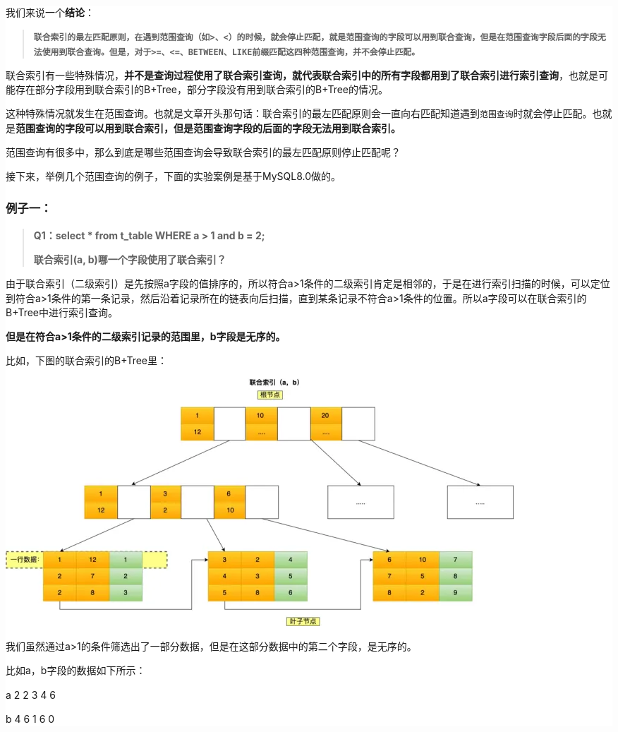 我们来说一个**结论**：

> **`联合索引的最左匹配原则，在遇到范围查询（如>、<）的时候，就会停止匹配，就是范围查询的字段可以用到联合查询，但是在范围查询字段后面的字段无法使用到联合查询。但是，对于>=、<=、BETWEEN、LIKE前缀匹配这四种范围查询，并不会停止匹配。`**



联合索引有一些特殊情况，**并不是查询过程使用了联合索引查询，就代表联合索引中的所有字段都用到了联合索引进行索引查询**，也就是可能存在部分字段用到联合索引的B+Tree，部分字段没有用到联合索引的B+Tree的情况。

这种特殊情况就发生在范围查询。也就是文章开头那句话：联合索引的最左匹配原则会一直向右匹配知道遇到`范围查询`时就会停止匹配。也就是**范围查询的字段可以用到联合索引，但是范围查询字段的后面的字段无法用到联合索引。**

范围查询有很多中，那么到底是哪些范围查询会导致联合索引的最左匹配原则停止匹配呢？

接下来，举例几个范围查询的例子，下面的实验案例是基于MySQL8.0做的。

### **例子一：**

> **Q1：select * from t_table WHERE a > 1 and b = 2;**
>
> **联合索引(a, b)哪一个字段使用了联合索引？**

由于联合索引（二级索引）是先按照a字段的值排序的，所以符合a>1条件的二级索引肯定是相邻的，于是在进行索引扫描的时候，可以定位到符合a>1条件的第一条记录，然后沿着记录所在的链表向后扫描，直到某条记录不符合a>1条件的位置。所以a字段可以在联合索引的B+Tree中进行索引查询。

**但是在符合a>1条件的二级索引记录的范围里，b字段是无序的。**

比如，下图的联合索引的B+Tree里：

![img](.\images\321789123798.png)

我们虽然通过a>1的条件筛选出了一部分数据，但是在这部分数据中的第二个字段，是无序的。

比如a，b字段的数据如下所示：

a  2  2  3  4  6

b  4  6  1  6  0
